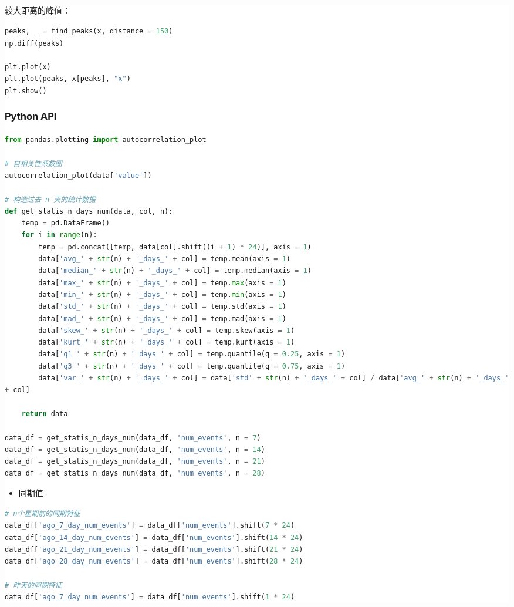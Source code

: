 较大距离的峰值：

```python
peaks, _ = find_peaks(x, distance = 150)
np.diff(peaks)

plt.plot(x)
plt.plot(peaks, x[peaks], "x")
plt.show()
```

### Python API

```python
from pandas.plotting import autocorrelation_plot

# 自相关性系数图
autocorrelation_plot(data['value'])

# 构造过去 n 天的统计数据
def get_statis_n_days_num(data, col, n):
    temp = pd.DataFrame()
    for i in range(n):
        temp = pd.concat([temp, data[col].shift((i + 1) * 24)], axis = 1)
        data['avg_' + str(n) + '_days_' + col] = temp.mean(axis = 1)
        data['median_' + str(n) + '_days_' + col] = temp.median(axis = 1)
        data['max_' + str(n) + '_days_' + col] = temp.max(axis = 1)
        data['min_' + str(n) + '_days_' + col] = temp.min(axis = 1)
        data['std_' + str(n) + '_days_' + col] = temp.std(axis = 1)
        data['mad_' + str(n) + '_days_' + col] = temp.mad(axis = 1)
        data['skew_' + str(n) + '_days_' + col] = temp.skew(axis = 1)
        data['kurt_' + str(n) + '_days_' + col] = temp.kurt(axis = 1)
        data['q1_' + str(n) + '_days_' + col] = temp.quantile(q = 0.25, axis = 1)
        data['q3_' + str(n) + '_days_' + col] = temp.quantile(q = 0.75, axis = 1)
        data['var_' + str(n) + '_days_' + col] = data['std' + str(n) + '_days_' + col] / data['avg_' + str(n) + '_days_' + col]

    return data

data_df = get_statis_n_days_num(data_df, 'num_events', n = 7)
data_df = get_statis_n_days_num(data_df, 'num_events', n = 14)
data_df = get_statis_n_days_num(data_df, 'num_events', n = 21)
data_df = get_statis_n_days_num(data_df, 'num_events', n = 28)
```

* 同期值

```python
# n个星期前的同期特征
data_df['ago_7_day_num_events'] = data_df['num_events'].shift(7 * 24)
data_df['ago_14_day_num_events'] = data_df['num_events'].shift(14 * 24)
data_df['ago_21_day_num_events'] = data_df['num_events'].shift(21 * 24)
data_df['ago_28_day_num_events'] = data_df['num_events'].shift(28 * 24)

# 昨天的同期特征
data_df['ago_7_day_num_events'] = data_df['num_events'].shift(1 * 24)
```
